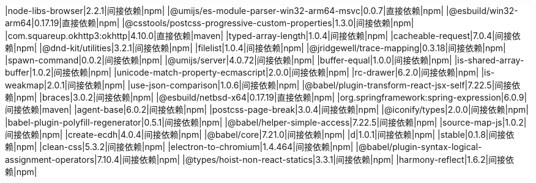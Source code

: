 |node-libs-browser|2.2.1|间接依赖|npm|
|@umijs/es-module-parser-win32-arm64-msvc|0.0.7|直接依赖|npm|
|@esbuild/win32-arm64|0.17.19|直接依赖|npm|
|@csstools/postcss-progressive-custom-properties|1.3.0|间接依赖|npm|
|com.squareup.okhttp3:okhttp|4.10.0|直接依赖|maven|
|typed-array-length|1.0.4|间接依赖|npm|
|cacheable-request|7.0.4|间接依赖|npm|
|@dnd-kit/utilities|3.2.1|间接依赖|npm|
|filelist|1.0.4|间接依赖|npm|
|@jridgewell/trace-mapping|0.3.18|间接依赖|npm|
|spawn-command|0.0.2|间接依赖|npm|
|@umijs/server|4.0.72|间接依赖|npm|
|buffer-equal|1.0.0|间接依赖|npm|
|is-shared-array-buffer|1.0.2|间接依赖|npm|
|unicode-match-property-ecmascript|2.0.0|间接依赖|npm|
|rc-drawer|6.2.0|间接依赖|npm|
|is-weakmap|2.0.1|间接依赖|npm|
|use-json-comparison|1.0.6|间接依赖|npm|
|@babel/plugin-transform-react-jsx-self|7.22.5|间接依赖|npm|
|braces|3.0.2|间接依赖|npm|
|@esbuild/netbsd-x64|0.17.19|直接依赖|npm|
|org.springframework:spring-expression|6.0.9|间接依赖|maven|
|agent-base|6.0.2|间接依赖|npm|
|postcss-page-break|3.0.4|间接依赖|npm|
|@iconify/types|2.0.0|间接依赖|npm|
|babel-plugin-polyfill-regenerator|0.5.1|间接依赖|npm|
|@babel/helper-simple-access|7.22.5|间接依赖|npm|
|source-map-js|1.0.2|间接依赖|npm|
|create-ecdh|4.0.4|间接依赖|npm|
|@babel/core|7.21.0|间接依赖|npm|
|d|1.0.1|间接依赖|npm|
|stable|0.1.8|间接依赖|npm|
|clean-css|5.3.2|间接依赖|npm|
|electron-to-chromium|1.4.464|间接依赖|npm|
|@babel/plugin-syntax-logical-assignment-operators|7.10.4|间接依赖|npm|
|@types/hoist-non-react-statics|3.3.1|间接依赖|npm|
|harmony-reflect|1.6.2|间接依赖|npm|